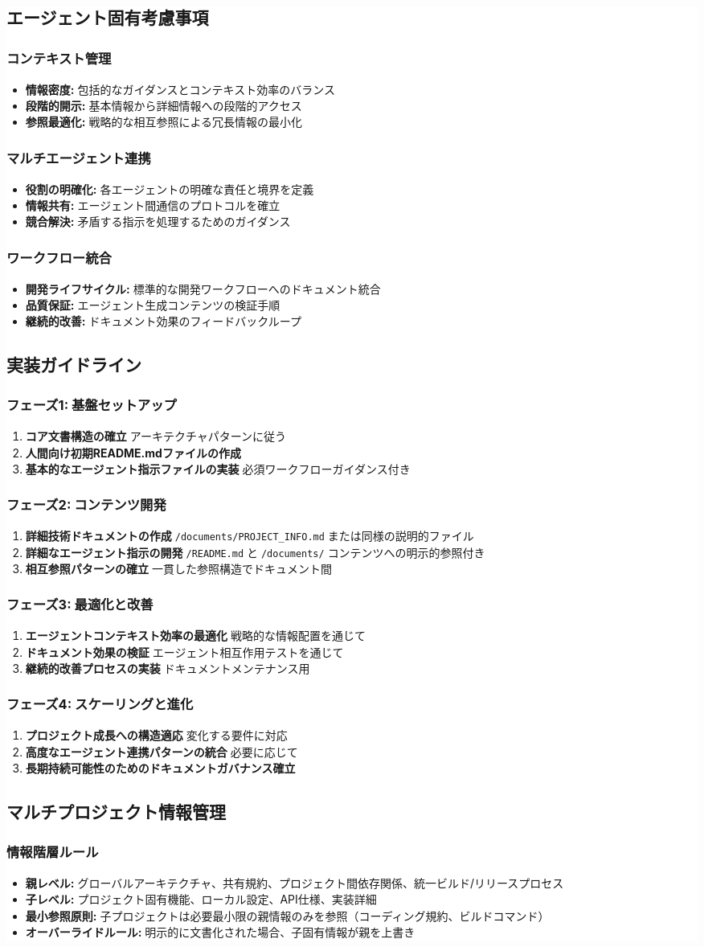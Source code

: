 ## エージェント固有考慮事項

### コンテキスト管理
- **情報密度:** 包括的なガイダンスとコンテキスト効率のバランス
- **段階的開示:** 基本情報から詳細情報への段階的アクセス
- **参照最適化:** 戦略的な相互参照による冗長情報の最小化

### マルチエージェント連携
- **役割の明確化:** 各エージェントの明確な責任と境界を定義
- **情報共有:** エージェント間通信のプロトコルを確立
- **競合解決:** 矛盾する指示を処理するためのガイダンス

### ワークフロー統合
- **開発ライフサイクル:** 標準的な開発ワークフローへのドキュメント統合
- **品質保証:** エージェント生成コンテンツの検証手順
- **継続的改善:** ドキュメント効果のフィードバックループ

## 実装ガイドライン

### フェーズ1: 基盤セットアップ
1. **コア文書構造の確立** アーキテクチャパターンに従う
2. **人間向け初期README.mdファイルの作成**
3. **基本的なエージェント指示ファイルの実装** 必須ワークフローガイダンス付き

### フェーズ2: コンテンツ開発
1. **詳細技術ドキュメントの作成** `/documents/PROJECT_INFO.md` または同様の説明的ファイル
2. **詳細なエージェント指示の開発** `/README.md` と `/documents/` コンテンツへの明示的参照付き
3. **相互参照パターンの確立** 一貫した参照構造でドキュメント間

### フェーズ3: 最適化と改善
1. **エージェントコンテキスト効率の最適化** 戦略的な情報配置を通じて
2. **ドキュメント効果の検証** エージェント相互作用テストを通じて
3. **継続的改善プロセスの実装** ドキュメントメンテナンス用

### フェーズ4: スケーリングと進化
1. **プロジェクト成長への構造適応** 変化する要件に対応
2. **高度なエージェント連携パターンの統合** 必要に応じて
3. **長期持続可能性のためのドキュメントガバナンス確立**

## マルチプロジェクト情報管理

### 情報階層ルール
- **親レベル:** グローバルアーキテクチャ、共有規約、プロジェクト間依存関係、統一ビルド/リリースプロセス
- **子レベル:** プロジェクト固有機能、ローカル設定、API仕様、実装詳細
- **最小参照原則:** 子プロジェクトは必要最小限の親情報のみを参照（コーディング規約、ビルドコマンド）
- **オーバーライドルール:** 明示的に文書化された場合、子固有情報が親を上書き
